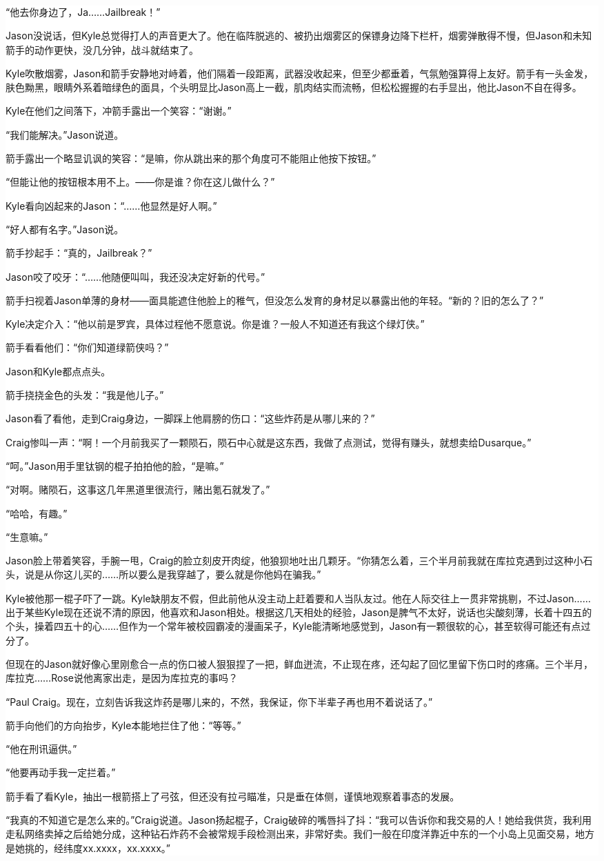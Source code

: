 “他去你身边了，Ja……Jailbreak！”

Jason没说话，但Kyle总觉得打人的声音更大了。他在临阵脱逃的、被扔出烟雾区的保镖身边降下栏杆，烟雾弹散得不慢，但Jason和未知箭手的动作更快，没几分钟，战斗就结束了。

Kyle吹散烟雾，Jason和箭手安静地对峙着，他们隔着一段距离，武器没收起来，但至少都垂着，气氛勉强算得上友好。箭手有一头金发，肤色黝黑，眼睛外系着暗绿色的面具，个头明显比Jason高上一截，肌肉结实而流畅，但松松握握的右手显出，他比Jason不自在得多。

Kyle在他们之间落下，冲箭手露出一个笑容：“谢谢。”

“我们能解决。”Jason说道。

箭手露出一个略显讥讽的笑容：“是嘛，你从跳出来的那个角度可不能阻止他按下按钮。”

“但能让他的按钮根本用不上。——你是谁？你在这儿做什么？”

Kyle看向凶起来的Jason：“……他显然是好人啊。”

“好人都有名字。”Jason说。

箭手抄起手：“真的，Jailbreak？”

Jason咬了咬牙：“……他随便叫叫，我还没决定好新的代号。”

箭手扫视着Jason单薄的身材——面具能遮住他脸上的稚气，但没怎么发育的身材足以暴露出他的年轻。“新的？旧的怎么了？”

Kyle决定介入：“他以前是罗宾，具体过程他不愿意说。你是谁？一般人不知道还有我这个绿灯侠。”

箭手看看他们：“你们知道绿箭侠吗？”

Jason和Kyle都点点头。

箭手挠挠金色的头发：“我是他儿子。”

Jason看了看他，走到Craig身边，一脚踩上他肩膀的伤口：“这些炸药是从哪儿来的？”

Craig惨叫一声：“啊！一个月前我买了一颗陨石，陨石中心就是这东西，我做了点测试，觉得有赚头，就想卖给Dusarque。”

“呵。”Jason用手里钛钢的棍子拍拍他的脸，“是嘛。”

“对啊。赌陨石，这事这几年黑道里很流行，赌出氪石就发了。”

“哈哈，有趣。”

“生意嘛。”

Jason脸上带着笑容，手腕一甩，Craig的脸立刻皮开肉绽，他狼狈地吐出几颗牙。“你猜怎么着，三个半月前我就在库拉克遇到过这种小石头，说是从你这儿买的……所以要么是我穿越了，要么就是你他妈在骗我。”

Kyle被他那一棍子吓了一跳。Kyle缺朋友不假，但此前他从没主动上赶着要和人当队友过。他在人际交往上一贯非常挑剔，不过Jason……出于某些Kyle现在还说不清的原因，他喜欢和Jason相处。根据这几天相处的经验，Jason是脾气不太好，说话也尖酸刻薄，长着十四五的个头，操着四五十的心……但作为一个常年被校园霸凌的漫画呆子，Kyle能清晰地感觉到，Jason有一颗很软的心，甚至软得可能还有点过分了。

但现在的Jason就好像心里刚愈合一点的伤口被人狠狠捏了一把，鲜血迸流，不止现在疼，还勾起了回忆里留下伤口时的疼痛。三个半月，库拉克……Rose说他离家出走，是因为库拉克的事吗？

“Paul Craig。现在，立刻告诉我这炸药是哪儿来的，不然，我保证，你下半辈子再也用不着说话了。”

箭手向他们的方向抬步，Kyle本能地拦住了他：“等等。”

“他在刑讯逼供。”

“他要再动手我一定拦着。”

箭手看了看Kyle，抽出一根箭搭上了弓弦，但还没有拉弓瞄准，只是垂在体侧，谨慎地观察着事态的发展。

“我真的不知道它是怎么来的。”Craig说道。Jason扬起棍子，Craig破碎的嘴唇抖了抖：“我可以告诉你和我交易的人！她给我供货，我利用走私网络卖掉之后给她分成，这种钻石炸药不会被常规手段检测出来，非常好卖。我们一般在印度洋靠近中东的一个小岛上见面交易，地方是她挑的，经纬度xx.xxxx，xx.xxxx。”
